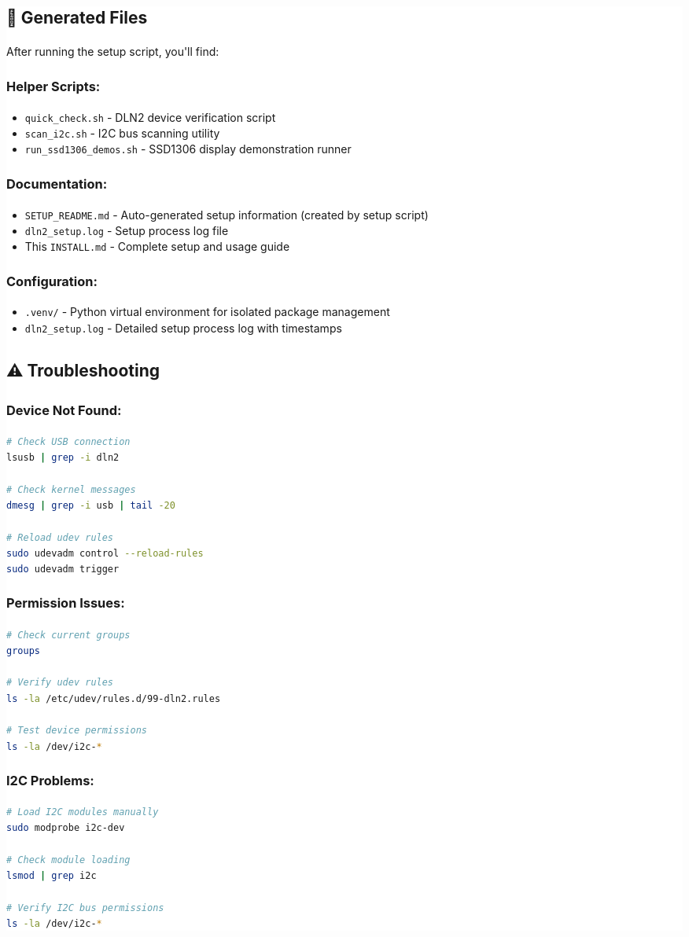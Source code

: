 ## 📁 Generated Files

After running the setup script, you'll find:

### Helper Scripts:
- `quick_check.sh` - DLN2 device verification script
- `scan_i2c.sh` - I2C bus scanning utility  
- `run_ssd1306_demos.sh` - SSD1306 display demonstration runner

### Documentation:
- `SETUP_README.md` - Auto-generated setup information (created by setup script)
- `dln2_setup.log` - Setup process log file
- This `INSTALL.md` - Complete setup and usage guide

### Configuration:
- `.venv/` - Python virtual environment for isolated package management
- `dln2_setup.log` - Detailed setup process log with timestamps

## ⚠️ Troubleshooting

### Device Not Found:
```bash
# Check USB connection
lsusb | grep -i dln2

# Check kernel messages  
dmesg | grep -i usb | tail -20

# Reload udev rules
sudo udevadm control --reload-rules
sudo udevadm trigger
```

### Permission Issues:
```bash  
# Check current groups
groups

# Verify udev rules
ls -la /etc/udev/rules.d/99-dln2.rules

# Test device permissions
ls -la /dev/i2c-*
```

### I2C Problems:
```bash
# Load I2C modules manually
sudo modprobe i2c-dev

# Check module loading
lsmod | grep i2c

# Verify I2C bus permissions
ls -la /dev/i2c-* 
```
